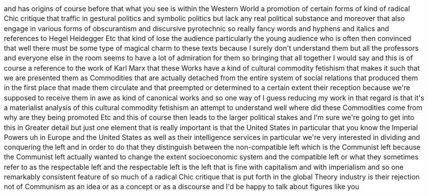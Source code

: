 and has origins of course before that
what you see is within the Western World
a promotion of certain forms of kind of
radical Chic critique that traffic in
gestural politics and symbolic politics
but lack any real political substance
and moreover that also engage in various
forms of obscurantism and discursive
pyrotechnic so really fancy words and
hyphens and italics and references to
Hegel Heidegger Etc that kind of lose
the audience particularly the young
audience who is often then convinced
that well there must be some type of
magical charm to these texts because I
surely don't understand them but all the
professors and everyone else in the room
seems to have a lot of admiration for
them so bringing that all together I
would say and this is of course a
reference to the work of Karl Marx that
these Works have a kind of cultural
commodity fetishism that makes it such
that we are presented them as
Commodities that are actually detached
from the entire system of social
relations that produced them in the
first place that made them circulate and
that preempted or determined to a
certain extent their reception because
we're supposed to receive them in awe as
kind of canonical works and so one way
of I guess reducing my work in that
regard is that it's a materialist
analysis of this cultural commodity
fetishism an attempt to understand well
where did these Commodities come from
why are they being promoted Etc and this
of course then leads to the larger
political stakes and I'm sure we're
going to get into this in Greater detail
but just one element that is really
important is that the United States in
particular that you know the Imperial
Powers uh in Europe and the United
States as well as their intelligence
services in particular we're very
interested in dividing and conquering
the left and in order to do that they
distinguish between the non-compatible
left which is the Communist left because
the Communist left actually wanted to
change the extent socioeconomic system
and the compatible left or what they
sometimes refer to as the respectable
left and the respectable left is the
left that is fine with capitalism and
with imperialism and so one remarkably
consistent feature of so much of a
radical Chic critique that is put forth
in the global Theory industry is their
rejection not of Communism as an idea or
as a concept or as a discourse and I'd
be happy to talk about figures like you